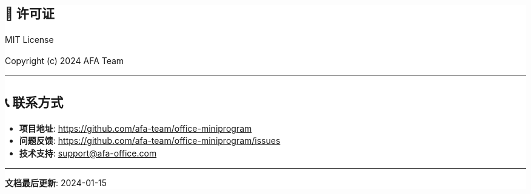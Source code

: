
## 📄 许可证

MIT License

Copyright (c) 2024 AFA Team

---

## 📞 联系方式

- **项目地址**: https://github.com/afa-team/office-miniprogram
- **问题反馈**: https://github.com/afa-team/office-miniprogram/issues
- **技术支持**: support@afa-office.com

---

**文档最后更新**: 2024-01-15
